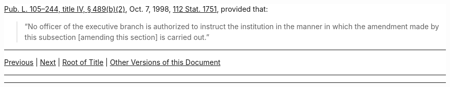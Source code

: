 [Pub. L. 105–244, title IV, § 489(b)(2)][/us/pl/105/244/s489/b/2], Oct. 7, 1998, [112 Stat. 1751][/us/stat/112/1751], provided that: 

> “No officer of the executive branch is authorized to instruct the institution in the manner in which the amendment made by this subsection \[amending this section\] is carried out.”

----------

[Previous](./../../../../../..//us/usc/t20/ch28/schIV/ptF/m__us_usc_t20_s1093a.md) | [Next](./../../../../../..//us/usc/t20/ch28/schIV/ptF/m__us_usc_t20_s1094a.md) | [Root of Title](./../../../../../../) | [Other Versions of this Document](https://publicdocs.github.io/go/links?ns=uslm&ref=%2Fus%2Fusc%2Ft20%2Fs1094)

----------
----------

[/us/usc/t20/s1092]: https://publicdocs.github.io/go/links?ns=uslm&ref=%2Fus%2Fusc%2Ft20%2Fs1092
[/us/usc/t20/s1091/d]: https://publicdocs.github.io/go/links?ns=uslm&ref=%2Fus%2Fusc%2Ft20%2Fs1091%2Fd
[/us/usc/t20/s1092/f]: https://publicdocs.github.io/go/links?ns=uslm&ref=%2Fus%2Fusc%2Ft20%2Fs1092%2Ff
[/us/usc/t20/s1082]: https://publicdocs.github.io/go/links?ns=uslm&ref=%2Fus%2Fusc%2Ft20%2Fs1082
[/us/usc/t20/s1092/g]: https://publicdocs.github.io/go/links?ns=uslm&ref=%2Fus%2Fusc%2Ft20%2Fs1092%2Fg
[/us/usc/t20/s1091b]: https://publicdocs.github.io/go/links?ns=uslm&ref=%2Fus%2Fusc%2Ft20%2Fs1091b
[/us/usc/t42/s1973gg–2/b]: https://publicdocs.github.io/go/links?ns=uslm&ref=%2Fus%2Fusc%2Ft42%2Fs1973gg%E2%80%932%2Fb
[/us/usc/t2/s431/3]: https://publicdocs.github.io/go/links?ns=uslm&ref=%2Fus%2Fusc%2Ft2%2Fs431%2F3
[/us/usc/t20/s1002/b]: https://publicdocs.github.io/go/links?ns=uslm&ref=%2Fus%2Fusc%2Ft20%2Fs1002%2Fb
[/us/usc/t18/s16]: https://publicdocs.github.io/go/links?ns=uslm&ref=%2Fus%2Fusc%2Ft18%2Fs16
[/us/usc/t15/s1638/e/3]: https://publicdocs.github.io/go/links?ns=uslm&ref=%2Fus%2Fusc%2Ft15%2Fs1638%2Fe%2F3
[/us/usc/t15/s1650]: https://publicdocs.github.io/go/links?ns=uslm&ref=%2Fus%2Fusc%2Ft15%2Fs1650
[/us/usc/t20/s1002/a/1/C]: https://publicdocs.github.io/go/links?ns=uslm&ref=%2Fus%2Fusc%2Ft20%2Fs1002%2Fa%2F1%2FC
[/us/usc/t20/s1099c/g]: https://publicdocs.github.io/go/links?ns=uslm&ref=%2Fus%2Fusc%2Ft20%2Fs1099c%2Fg
[/us/usc/t20/s1078/a/2/A/i]: https://publicdocs.github.io/go/links?ns=uslm&ref=%2Fus%2Fusc%2Ft20%2Fs1078%2Fa%2F2%2FA%2Fi
[/us/usc/t20/s1078–8]: https://publicdocs.github.io/go/links?ns=uslm&ref=%2Fus%2Fusc%2Ft20%2Fs1078%E2%80%938
[/us/usc/t20/s1099c]: https://publicdocs.github.io/go/links?ns=uslm&ref=%2Fus%2Fusc%2Ft20%2Fs1099c
[/us/usc/t20/s1092]: https://publicdocs.github.io/go/links?ns=uslm&ref=%2Fus%2Fusc%2Ft20%2Fs1092
[/us/usc/t15/s1650]: https://publicdocs.github.io/go/links?ns=uslm&ref=%2Fus%2Fusc%2Ft15%2Fs1650
[/us/usc/t20/s1099b/c/3]: https://publicdocs.github.io/go/links?ns=uslm&ref=%2Fus%2Fusc%2Ft20%2Fs1099b%2Fc%2F3
[/us/usc/t20/s1019b/a/2/A]: https://publicdocs.github.io/go/links?ns=uslm&ref=%2Fus%2Fusc%2Ft20%2Fs1019b%2Fa%2F2%2FA
[/us/usc/t20/s1019]: https://publicdocs.github.io/go/links?ns=uslm&ref=%2Fus%2Fusc%2Ft20%2Fs1019
[/us/usc/t20/s1019]: https://publicdocs.github.io/go/links?ns=uslm&ref=%2Fus%2Fusc%2Ft20%2Fs1019
[/us/usc/t20/s1002]: https://publicdocs.github.io/go/links?ns=uslm&ref=%2Fus%2Fusc%2Ft20%2Fs1002
[/us/usc/t20/s1019]: https://publicdocs.github.io/go/links?ns=uslm&ref=%2Fus%2Fusc%2Ft20%2Fs1019
[/us/usc/t20/s1019]: https://publicdocs.github.io/go/links?ns=uslm&ref=%2Fus%2Fusc%2Ft20%2Fs1019
[/us/pl/89/329/s487]: https://publicdocs.github.io/go/links?ns=uslm&ref=%2Fus%2Fpl%2F89%2F329%2Fs487
[/us/pl/99/498/s407/a]: https://publicdocs.github.io/go/links?ns=uslm&ref=%2Fus%2Fpl%2F99%2F498%2Fs407%2Fa
[/us/stat/100/1488]: https://publicdocs.github.io/go/links?ns=uslm&ref=%2Fus%2Fstat%2F100%2F1488
[/us/pl/101/239]: https://publicdocs.github.io/go/links?ns=uslm&ref=%2Fus%2Fpl%2F101%2F239
[/us/stat/103/2114]: https://publicdocs.github.io/go/links?ns=uslm&ref=%2Fus%2Fstat%2F103%2F2114
[/us/pl/101/542/s205]: https://publicdocs.github.io/go/links?ns=uslm&ref=%2Fus%2Fpl%2F101%2F542%2Fs205
[/us/stat/104/2387]: https://publicdocs.github.io/go/links?ns=uslm&ref=%2Fus%2Fstat%2F104%2F2387
[/us/pl/102/26/s2/c/3]: https://publicdocs.github.io/go/links?ns=uslm&ref=%2Fus%2Fpl%2F102%2F26%2Fs2%2Fc%2F3
[/us/stat/105/124]: https://publicdocs.github.io/go/links?ns=uslm&ref=%2Fus%2Fstat%2F105%2F124
[/us/pl/102/325/s490]: https://publicdocs.github.io/go/links?ns=uslm&ref=%2Fus%2Fpl%2F102%2F325%2Fs490
[/us/stat/106/625]: https://publicdocs.github.io/go/links?ns=uslm&ref=%2Fus%2Fstat%2F106%2F625
[/us/pl/103/208/s2/h/42]: https://publicdocs.github.io/go/links?ns=uslm&ref=%2Fus%2Fpl%2F103%2F208%2Fs2%2Fh%2F42
[/us/stat/107/2478]: https://publicdocs.github.io/go/links?ns=uslm&ref=%2Fus%2Fstat%2F107%2F2478
[/us/pl/105/244/s102/b/4]: https://publicdocs.github.io/go/links?ns=uslm&ref=%2Fus%2Fpl%2F105%2F244%2Fs102%2Fb%2F4
[/us/stat/112/1622]: https://publicdocs.github.io/go/links?ns=uslm&ref=%2Fus%2Fstat%2F112%2F1622
[/us/pl/106/113/s1000/a/4]: https://publicdocs.github.io/go/links?ns=uslm&ref=%2Fus%2Fpl%2F106%2F113%2Fs1000%2Fa%2F4
[/us/stat/113/1535]: https://publicdocs.github.io/go/links?ns=uslm&ref=%2Fus%2Fstat%2F113%2F1535
[/us/pl/110/315/s493/a/1/A]: https://publicdocs.github.io/go/links?ns=uslm&ref=%2Fus%2Fpl%2F110%2F315%2Fs493%2Fa%2F1%2FA
[/us/stat/122/3308]: https://publicdocs.github.io/go/links?ns=uslm&ref=%2Fus%2Fstat%2F122%2F3308
[/us/pl/111/39/s407/b/8]: https://publicdocs.github.io/go/links?ns=uslm&ref=%2Fus%2Fpl%2F111%2F39%2Fs407%2Fb%2F8
[/us/stat/123/1952]: https://publicdocs.github.io/go/links?ns=uslm&ref=%2Fus%2Fstat%2F123%2F1952
[/us/pl/89/329]: https://publicdocs.github.io/go/links?ns=uslm&ref=%2Fus%2Fpl%2F89%2F329
[/us/pl/102/325]: https://publicdocs.github.io/go/links?ns=uslm&ref=%2Fus%2Fpl%2F102%2F325
[/us/stat/106/448]: https://publicdocs.github.io/go/links?ns=uslm&ref=%2Fus%2Fstat%2F106%2F448
[/us/usc/t20/s1001]: https://publicdocs.github.io/go/links?ns=uslm&ref=%2Fus%2Fusc%2Ft20%2Fs1001
[/us/pl/89/329/s487]: https://publicdocs.github.io/go/links?ns=uslm&ref=%2Fus%2Fpl%2F89%2F329%2Fs487

[/us/pl/96/374/s451/a]: https://publicdocs.github.io/go/links?ns=uslm&ref=%2Fus%2Fpl%2F96%2F374%2Fs451%2Fa
[/us/stat/94/1451]: https://publicdocs.github.io/go/links?ns=uslm&ref=%2Fus%2Fstat%2F94%2F1451
[/us/pl/99/272/s16034]: https://publicdocs.github.io/go/links?ns=uslm&ref=%2Fus%2Fpl%2F99%2F272%2Fs16034
[/us/stat/100/356]: https://publicdocs.github.io/go/links?ns=uslm&ref=%2Fus%2Fstat%2F100%2F356
[/us/pl/99/498]: https://publicdocs.github.io/go/links?ns=uslm&ref=%2Fus%2Fpl%2F99%2F498
[/us/pl/111/39/s407/b/8/A]: https://publicdocs.github.io/go/links?ns=uslm&ref=%2Fus%2Fpl%2F111%2F39%2Fs407%2Fb%2F8%2FA
[/us/pl/111/39/s407/b/8/B]: https://publicdocs.github.io/go/links?ns=uslm&ref=%2Fus%2Fpl%2F111%2F39%2Fs407%2Fb%2F8%2FB
[/us/pl/111/39/s407/b/8/C]: https://publicdocs.github.io/go/links?ns=uslm&ref=%2Fus%2Fpl%2F111%2F39%2Fs407%2Fb%2F8%2FC
[/us/pl/111/39/s407/b/8/D]: https://publicdocs.github.io/go/links?ns=uslm&ref=%2Fus%2Fpl%2F111%2F39%2Fs407%2Fb%2F8%2FD
[/us/pl/110/315/s493/a/1/A/i]: https://publicdocs.github.io/go/links?ns=uslm&ref=%2Fus%2Fpl%2F110%2F315%2Fs493%2Fa%2F1%2FA%2Fi
[/us/pl/110/315/s493/a/1/A/ii]: https://publicdocs.github.io/go/links?ns=uslm&ref=%2Fus%2Fpl%2F110%2F315%2Fs493%2Fa%2F1%2FA%2Fii
[/us/pl/110/315/s493/b]: https://publicdocs.github.io/go/links?ns=uslm&ref=%2Fus%2Fpl%2F110%2F315%2Fs493%2Fb
[/us/pl/110/315/s493/c/2]: https://publicdocs.github.io/go/links?ns=uslm&ref=%2Fus%2Fpl%2F110%2F315%2Fs493%2Fc%2F2
[/us/pl/110/315/s493/c/1]: https://publicdocs.github.io/go/links?ns=uslm&ref=%2Fus%2Fpl%2F110%2F315%2Fs493%2Fc%2F1
[/us/pl/110/315/s493/c/1]: https://publicdocs.github.io/go/links?ns=uslm&ref=%2Fus%2Fpl%2F110%2F315%2Fs493%2Fc%2F1
[/us/pl/106/113]: https://publicdocs.github.io/go/links?ns=uslm&ref=%2Fus%2Fpl%2F106%2F113
[/us/usc/t2/s431/1]: https://publicdocs.github.io/go/links?ns=uslm&ref=%2Fus%2Fusc%2Ft2%2Fs431%2F1
[/us/pl/105/244/s489/a/1]: https://publicdocs.github.io/go/links?ns=uslm&ref=%2Fus%2Fpl%2F105%2F244%2Fs489%2Fa%2F1
[/us/pl/105/244/s489/a/2]: https://publicdocs.github.io/go/links?ns=uslm&ref=%2Fus%2Fpl%2F105%2F244%2Fs489%2Fa%2F2
[/us/pl/105/244/s489/a/3]: https://publicdocs.github.io/go/links?ns=uslm&ref=%2Fus%2Fpl%2F105%2F244%2Fs489%2Fa%2F3
[/us/pl/105/244/s489/a/4/A]: https://publicdocs.github.io/go/links?ns=uslm&ref=%2Fus%2Fpl%2F105%2F244%2Fs489%2Fa%2F4%2FA
[/us/pl/105/244/s489/a/4/C]: https://publicdocs.github.io/go/links?ns=uslm&ref=%2Fus%2Fpl%2F105%2F244%2Fs489%2Fa%2F4%2FC
[/us/pl/105/244/s489/a/5]: https://publicdocs.github.io/go/links?ns=uslm&ref=%2Fus%2Fpl%2F105%2F244%2Fs489%2Fa%2F5
[/us/pl/105/244/s489/a/6]: https://publicdocs.github.io/go/links?ns=uslm&ref=%2Fus%2Fpl%2F105%2F244%2Fs489%2Fa%2F6
[/us/pl/105/244/s489/a/7]: https://publicdocs.github.io/go/links?ns=uslm&ref=%2Fus%2Fpl%2F105%2F244%2Fs489%2Fa%2F7
[/us/pl/105/244/s489/b/1]: https://publicdocs.github.io/go/links?ns=uslm&ref=%2Fus%2Fpl%2F105%2F244%2Fs489%2Fb%2F1
[/us/pl/105/244/s489/c/1/A]: https://publicdocs.github.io/go/links?ns=uslm&ref=%2Fus%2Fpl%2F105%2F244%2Fs489%2Fc%2F1%2FA
[/us/pl/105/244/s489/c/1/B]: https://publicdocs.github.io/go/links?ns=uslm&ref=%2Fus%2Fpl%2F105%2F244%2Fs489%2Fc%2F1%2FB
[/us/pl/105/244/s489/c/2]: https://publicdocs.github.io/go/links?ns=uslm&ref=%2Fus%2Fpl%2F105%2F244%2Fs489%2Fc%2F2
[/us/pl/105/244/s489/c/3]: https://publicdocs.github.io/go/links?ns=uslm&ref=%2Fus%2Fpl%2F105%2F244%2Fs489%2Fc%2F3
[/us/pl/103/208/s2/h/43]: https://publicdocs.github.io/go/links?ns=uslm&ref=%2Fus%2Fpl%2F103%2F208%2Fs2%2Fh%2F43
[/us/pl/102/325/s490/f/1]: https://publicdocs.github.io/go/links?ns=uslm&ref=%2Fus%2Fpl%2F102%2F325%2Fs490%2Ff%2F1
[/us/pl/102/325/s490/f/2]: https://publicdocs.github.io/go/links?ns=uslm&ref=%2Fus%2Fpl%2F102%2F325%2Fs490%2Ff%2F2
[/us/usc/t20/s1090/e]: https://publicdocs.github.io/go/links?ns=uslm&ref=%2Fus%2Fusc%2Ft20%2Fs1090%2Fe
[/us/pl/102/325/s490/a/1]: https://publicdocs.github.io/go/links?ns=uslm&ref=%2Fus%2Fpl%2F102%2F325%2Fs490%2Fa%2F1
[/us/pl/102/325/s490/a/2]: https://publicdocs.github.io/go/links?ns=uslm&ref=%2Fus%2Fpl%2F102%2F325%2Fs490%2Fa%2F2
[/us/pl/102/325/s490/a/3]: https://publicdocs.github.io/go/links?ns=uslm&ref=%2Fus%2Fpl%2F102%2F325%2Fs490%2Fa%2F3
[/us/pl/102/325/s490/b/1]: https://publicdocs.github.io/go/links?ns=uslm&ref=%2Fus%2Fpl%2F102%2F325%2Fs490%2Fb%2F1
[/us/pl/102/325/s490/b/2/A]: https://publicdocs.github.io/go/links?ns=uslm&ref=%2Fus%2Fpl%2F102%2F325%2Fs490%2Fb%2F2%2FA
[/us/pl/102/325/s490/c]: https://publicdocs.github.io/go/links?ns=uslm&ref=%2Fus%2Fpl%2F102%2F325%2Fs490%2Fc
[/us/pl/102/325/s490/d/1]: https://publicdocs.github.io/go/links?ns=uslm&ref=%2Fus%2Fpl%2F102%2F325%2Fs490%2Fd%2F1
[/us/pl/102/325/s490/d/3]: https://publicdocs.github.io/go/links?ns=uslm&ref=%2Fus%2Fpl%2F102%2F325%2Fs490%2Fd%2F3
[/us/pl/102/325/s490/d/3]: https://publicdocs.github.io/go/links?ns=uslm&ref=%2Fus%2Fpl%2F102%2F325%2Fs490%2Fd%2F3
[/us/pl/102/325/s490/b/2/B]: https://publicdocs.github.io/go/links?ns=uslm&ref=%2Fus%2Fpl%2F102%2F325%2Fs490%2Fb%2F2%2FB
[/us/pl/102/325/s490/d/2]: https://publicdocs.github.io/go/links?ns=uslm&ref=%2Fus%2Fpl%2F102%2F325%2Fs490%2Fd%2F2
[/us/pl/102/325/s490/d/2]: https://publicdocs.github.io/go/links?ns=uslm&ref=%2Fus%2Fpl%2F102%2F325%2Fs490%2Fd%2F2
[/us/pl/102/325/s490/b/2/C]: https://publicdocs.github.io/go/links?ns=uslm&ref=%2Fus%2Fpl%2F102%2F325%2Fs490%2Fb%2F2%2FC
[/us/pl/102/325/s490/d/2]: https://publicdocs.github.io/go/links?ns=uslm&ref=%2Fus%2Fpl%2F102%2F325%2Fs490%2Fd%2F2
[/us/pl/102/325/s490/d/2]: https://publicdocs.github.io/go/links?ns=uslm&ref=%2Fus%2Fpl%2F102%2F325%2Fs490%2Fd%2F2
[/us/pl/102/325/s490/d/2]: https://publicdocs.github.io/go/links?ns=uslm&ref=%2Fus%2Fpl%2F102%2F325%2Fs490%2Fd%2F2
[/us/pl/102/325/s490/d/8]: https://publicdocs.github.io/go/links?ns=uslm&ref=%2Fus%2Fpl%2F102%2F325%2Fs490%2Fd%2F8
[/us/pl/102/325/s490/b/2/D]: https://publicdocs.github.io/go/links?ns=uslm&ref=%2Fus%2Fpl%2F102%2F325%2Fs490%2Fb%2F2%2FD
[/us/pl/102/325/s490/d/7]: https://publicdocs.github.io/go/links?ns=uslm&ref=%2Fus%2Fpl%2F102%2F325%2Fs490%2Fd%2F7
[/us/pl/102/325/s490/d/6]: https://publicdocs.github.io/go/links?ns=uslm&ref=%2Fus%2Fpl%2F102%2F325%2Fs490%2Fd%2F6
[/us/pl/102/325/s490/d/7]: https://publicdocs.github.io/go/links?ns=uslm&ref=%2Fus%2Fpl%2F102%2F325%2Fs490%2Fd%2F7
[/us/pl/102/325/s490/d/9]: https://publicdocs.github.io/go/links?ns=uslm&ref=%2Fus%2Fpl%2F102%2F325%2Fs490%2Fd%2F9
[/us/pl/102/325/s490/f/3]: https://publicdocs.github.io/go/links?ns=uslm&ref=%2Fus%2Fpl%2F102%2F325%2Fs490%2Ff%2F3
[/us/pl/102/325/s490/e]: https://publicdocs.github.io/go/links?ns=uslm&ref=%2Fus%2Fpl%2F102%2F325%2Fs490%2Fe
[/us/pl/102/26]: https://publicdocs.github.io/go/links?ns=uslm&ref=%2Fus%2Fpl%2F102%2F26
[/us/pl/101/542]: https://publicdocs.github.io/go/links?ns=uslm&ref=%2Fus%2Fpl%2F101%2F542
[/us/pl/101/239/s2003/c/2]: https://publicdocs.github.io/go/links?ns=uslm&ref=%2Fus%2Fpl%2F101%2F239%2Fs2003%2Fc%2F2
[/us/pl/101/239/s2006/c/2]: https://publicdocs.github.io/go/links?ns=uslm&ref=%2Fus%2Fpl%2F101%2F239%2Fs2006%2Fc%2F2
[/us/pl/101/239/s2006/c/3]: https://publicdocs.github.io/go/links?ns=uslm&ref=%2Fus%2Fpl%2F101%2F239%2Fs2006%2Fc%2F3
[/us/pl/111/39]: https://publicdocs.github.io/go/links?ns=uslm&ref=%2Fus%2Fpl%2F111%2F39
[/us/pl/110/315]: https://publicdocs.github.io/go/links?ns=uslm&ref=%2Fus%2Fpl%2F110%2F315
[/us/pl/111/39/s3]: https://publicdocs.github.io/go/links?ns=uslm&ref=%2Fus%2Fpl%2F111%2F39%2Fs3
[/us/pl/110/315/s493/a/1/B]: https://publicdocs.github.io/go/links?ns=uslm&ref=%2Fus%2Fpl%2F110%2F315%2Fs493%2Fa%2F1%2FB
[/us/stat/122/3309]: https://publicdocs.github.io/go/links?ns=uslm&ref=%2Fus%2Fstat%2F122%2F3309
[/us/usc/t20/s1094/a/26]: https://publicdocs.github.io/go/links?ns=uslm&ref=%2Fus%2Fusc%2Ft20%2Fs1094%2Fa%2F26
[/us/pl/105/244]: https://publicdocs.github.io/go/links?ns=uslm&ref=%2Fus%2Fpl%2F105%2F244
[/us/pl/105/244]: https://publicdocs.github.io/go/links?ns=uslm&ref=%2Fus%2Fpl%2F105%2F244
[/us/pl/105/244/s3]: https://publicdocs.github.io/go/links?ns=uslm&ref=%2Fus%2Fpl%2F105%2F244%2Fs3
[/us/pl/103/208]: https://publicdocs.github.io/go/links?ns=uslm&ref=%2Fus%2Fpl%2F103%2F208
[/us/pl/103/208/s5/a]: https://publicdocs.github.io/go/links?ns=uslm&ref=%2Fus%2Fpl%2F103%2F208%2Fs5%2Fa
[/us/usc/t20/s1051]: https://publicdocs.github.io/go/links?ns=uslm&ref=%2Fus%2Fusc%2Ft20%2Fs1051
[/us/pl/102/26]: https://publicdocs.github.io/go/links?ns=uslm&ref=%2Fus%2Fpl%2F102%2F26
[/us/pl/102/26/s2/d/1]: https://publicdocs.github.io/go/links?ns=uslm&ref=%2Fus%2Fpl%2F102%2F26%2Fs2%2Fd%2F1
[/us/usc/t20/s1085]: https://publicdocs.github.io/go/links?ns=uslm&ref=%2Fus%2Fusc%2Ft20%2Fs1085
[/us/pl/101/239/s2003/c/3]: https://publicdocs.github.io/go/links?ns=uslm&ref=%2Fus%2Fpl%2F101%2F239%2Fs2003%2Fc%2F3
[/us/usc/t20/s1078–1]: https://publicdocs.github.io/go/links?ns=uslm&ref=%2Fus%2Fusc%2Ft20%2Fs1078%E2%80%931
[/us/pl/99/498/s2]: https://publicdocs.github.io/go/links?ns=uslm&ref=%2Fus%2Fpl%2F99%2F498%2Fs2
[/us/pl/99/498/s407/b]: https://publicdocs.github.io/go/links?ns=uslm&ref=%2Fus%2Fpl%2F99%2F498%2Fs407%2Fb
[/us/usc/t20/s1091]: https://publicdocs.github.io/go/links?ns=uslm&ref=%2Fus%2Fusc%2Ft20%2Fs1091
[/us/pl/105/244/s489/b/2]: https://publicdocs.github.io/go/links?ns=uslm&ref=%2Fus%2Fpl%2F105%2F244%2Fs489%2Fb%2F2
[/us/stat/112/1751]: https://publicdocs.github.io/go/links?ns=uslm&ref=%2Fus%2Fstat%2F112%2F1751